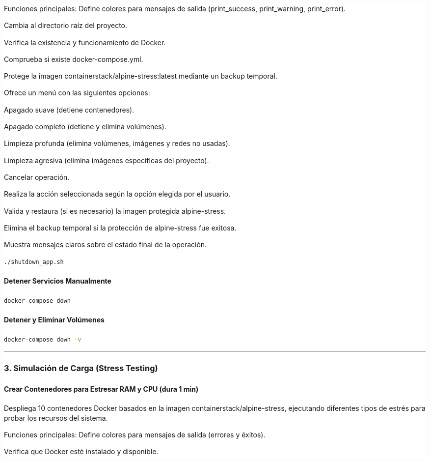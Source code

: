 Funciones principales:
Define colores para mensajes de salida (print_success, print_warning, print_error).

Cambia al directorio raíz del proyecto.

Verifica la existencia y funcionamiento de Docker.

Comprueba si existe docker-compose.yml.

Protege la imagen containerstack/alpine-stress:latest mediante un backup temporal.

Ofrece un menú con las siguientes opciones:

Apagado suave (detiene contenedores).

Apagado completo (detiene y elimina volúmenes).

Limpieza profunda (elimina volúmenes, imágenes y redes no usadas).

Limpieza agresiva (elimina imágenes específicas del proyecto).

Cancelar operación.

Realiza la acción seleccionada según la opción elegida por el usuario.

Valida y restaura (si es necesario) la imagen protegida alpine-stress.

Elimina el backup temporal si la protección de alpine-stress fue exitosa.

Muestra mensajes claros sobre el estado final de la operación.


```bash
./shutdown_app.sh
```

#### Detener Servicios Manualmente

```bash
docker-compose down
```

#### Detener y Eliminar Volúmenes

```bash
docker-compose down -v
```

---

### 3. Simulación de Carga (Stress Testing)

#### Crear Contenedores para Estresar RAM y CPU (dura 1 min)
Despliega 10 contenedores Docker basados en la imagen containerstack/alpine-stress, ejecutando diferentes tipos de estrés para probar los recursos del sistema.

Funciones principales:
Define colores para mensajes de salida (errores y éxitos).

Verifica que Docker esté instalado y disponible.
